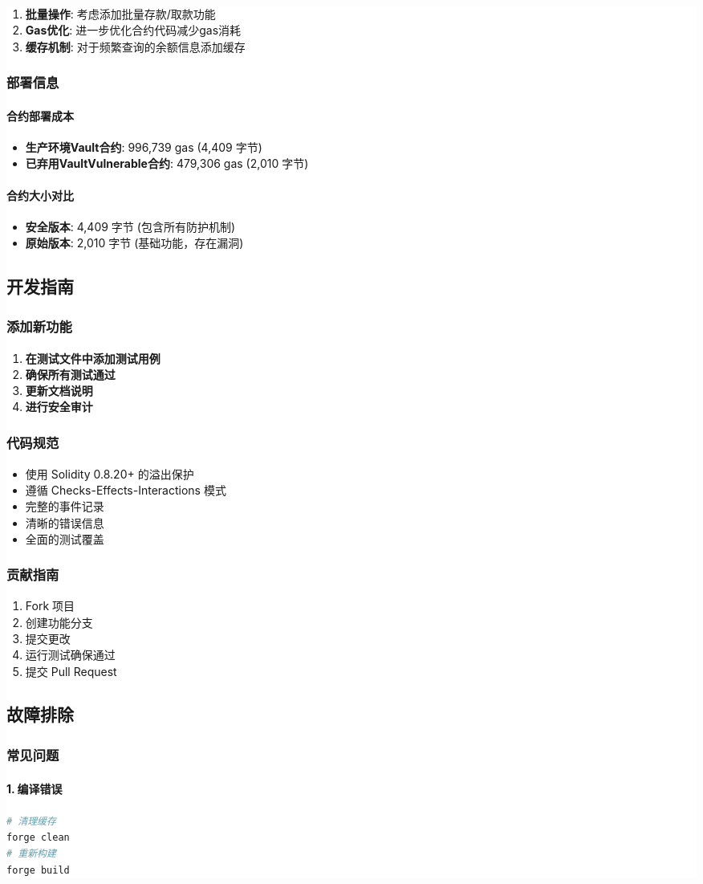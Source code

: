 1. **批量操作**: 考虑添加批量存款/取款功能
2. **Gas优化**: 进一步优化合约代码减少gas消耗
3. **缓存机制**: 对于频繁查询的余额信息添加缓存

### 部署信息

#### 合约部署成本
- **生产环境Vault合约**: 996,739 gas (4,409 字节)
- **已弃用VaultVulnerable合约**: 479,306 gas (2,010 字节)

#### 合约大小对比
- **安全版本**: 4,409 字节 (包含所有防护机制)
- **原始版本**: 2,010 字节 (基础功能，存在漏洞)

## 开发指南

### 添加新功能

1. **在测试文件中添加测试用例**
2. **确保所有测试通过**
3. **更新文档说明**
4. **进行安全审计**

### 代码规范

- 使用 Solidity 0.8.20+ 的溢出保护
- 遵循 Checks-Effects-Interactions 模式
- 完整的事件记录
- 清晰的错误信息
- 全面的测试覆盖

### 贡献指南

1. Fork 项目
2. 创建功能分支
3. 提交更改
4. 运行测试确保通过
5. 提交 Pull Request

## 故障排除

### 常见问题

#### 1. 编译错误
```bash
# 清理缓存
forge clean
# 重新构建
forge build
```
